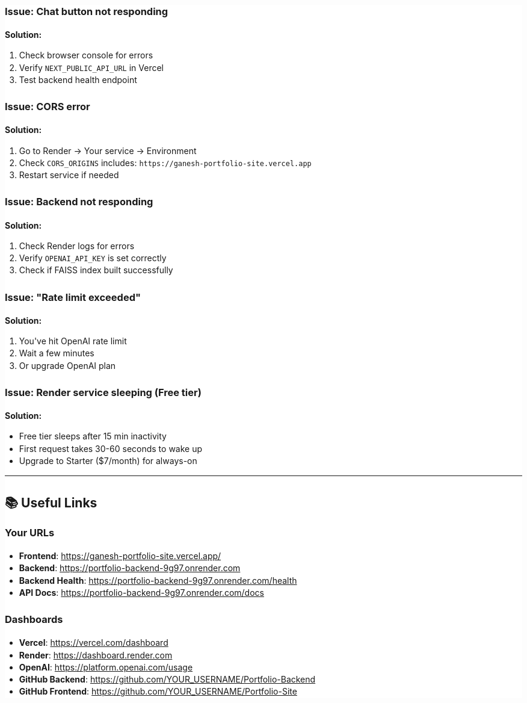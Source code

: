 ### Issue: Chat button not responding

**Solution:**
1. Check browser console for errors
2. Verify `NEXT_PUBLIC_API_URL` in Vercel
3. Test backend health endpoint

### Issue: CORS error

**Solution:**
1. Go to Render → Your service → Environment
2. Check `CORS_ORIGINS` includes: `https://ganesh-portfolio-site.vercel.app`
3. Restart service if needed

### Issue: Backend not responding

**Solution:**
1. Check Render logs for errors
2. Verify `OPENAI_API_KEY` is set correctly
3. Check if FAISS index built successfully

### Issue: "Rate limit exceeded"

**Solution:**
1. You've hit OpenAI rate limit
2. Wait a few minutes
3. Or upgrade OpenAI plan

### Issue: Render service sleeping (Free tier)

**Solution:**
- Free tier sleeps after 15 min inactivity
- First request takes 30-60 seconds to wake up
- Upgrade to Starter ($7/month) for always-on

---

## 📚 Useful Links

### Your URLs
- **Frontend**: https://ganesh-portfolio-site.vercel.app/
- **Backend**: https://portfolio-backend-9g97.onrender.com
- **Backend Health**: https://portfolio-backend-9g97.onrender.com/health
- **API Docs**: https://portfolio-backend-9g97.onrender.com/docs

### Dashboards
- **Vercel**: https://vercel.com/dashboard
- **Render**: https://dashboard.render.com
- **OpenAI**: https://platform.openai.com/usage
- **GitHub Backend**: https://github.com/YOUR_USERNAME/Portfolio-Backend
- **GitHub Frontend**: https://github.com/YOUR_USERNAME/Portfolio-Site
